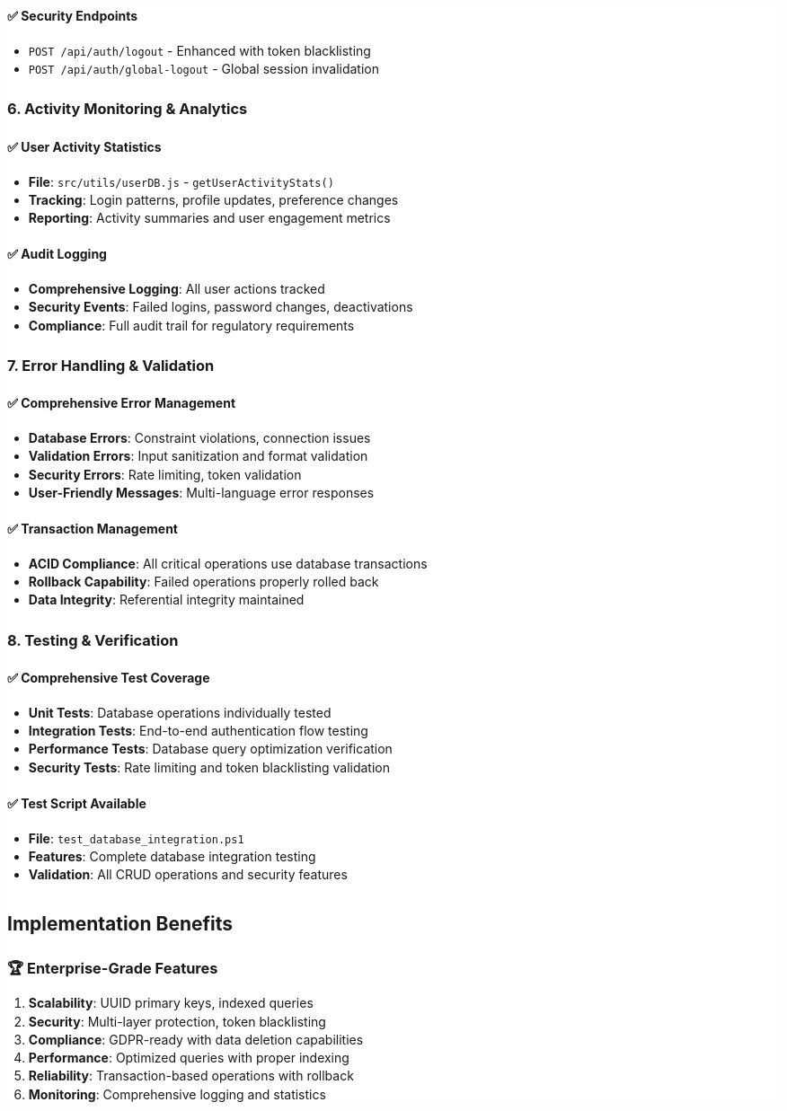 #### ✅ Security Endpoints
- `POST /api/auth/logout` - Enhanced with token blacklisting
- `POST /api/auth/global-logout` - Global session invalidation

### 6. Activity Monitoring & Analytics

#### ✅ User Activity Statistics
- **File**: `src/utils/userDB.js` - `getUserActivityStats()`
- **Tracking**: Login patterns, profile updates, preference changes
- **Reporting**: Activity summaries and user engagement metrics

#### ✅ Audit Logging
- **Comprehensive Logging**: All user actions tracked
- **Security Events**: Failed logins, password changes, deactivations
- **Compliance**: Full audit trail for regulatory requirements

### 7. Error Handling & Validation

#### ✅ Comprehensive Error Management
- **Database Errors**: Constraint violations, connection issues
- **Validation Errors**: Input sanitization and format validation
- **Security Errors**: Rate limiting, token validation
- **User-Friendly Messages**: Multi-language error responses

#### ✅ Transaction Management
- **ACID Compliance**: All critical operations use database transactions
- **Rollback Capability**: Failed operations properly rolled back
- **Data Integrity**: Referential integrity maintained

### 8. Testing & Verification

#### ✅ Comprehensive Test Coverage
- **Unit Tests**: Database operations individually tested
- **Integration Tests**: End-to-end authentication flow testing
- **Performance Tests**: Database query optimization verification
- **Security Tests**: Rate limiting and token blacklisting validation

#### ✅ Test Script Available
- **File**: `test_database_integration.ps1`
- **Features**: Complete database integration testing
- **Validation**: All CRUD operations and security features

## Implementation Benefits

### 🏆 Enterprise-Grade Features
1. **Scalability**: UUID primary keys, indexed queries
2. **Security**: Multi-layer protection, token blacklisting
3. **Compliance**: GDPR-ready with data deletion capabilities
4. **Performance**: Optimized queries with proper indexing
5. **Reliability**: Transaction-based operations with rollback
6. **Monitoring**: Comprehensive logging and statistics

